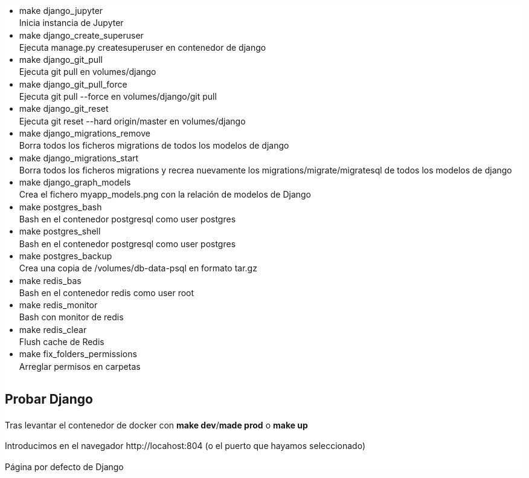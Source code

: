 - make django_jupyter<br>
  Inicia instancia de Jupyter
- make django_create_superuser<br>
  Ejecuta manage.py createsuperuser en contenedor de django 
- make django_git_pull<br>
  Ejecuta git pull en volumes/django 
- make django_git_pull_force<br>
  Ejecuta git pull --force en volumes/django/git pull 
- make django_git_reset<br>
  Ejecuta git reset --hard origin/master en volumes/django
- make django_migrations_remove<br>
  Borra todos los ficheros migrations de todos los modelos de django 
- make django_migrations_start<br>
  Borra todos los ficheros migrations y recrea nuevamente los migrations/migrate/migratesql de todos los modelos de django 
- make django_graph_models<br>
  Crea el fichero myapp_models.png con la relación de modelos de Django 
- make postgres_bash<br>
  Bash en el contenedor postgresql como user postgres 
- make postgres_shell<br>
  Bash en el contenedor postgresql como user postgres 
- make postgres_backup<br>
  Crea una copia de /volumes/db-data-psql en formato tar.gz 
- make redis_bas<br>
  Bash en el contenedor redis como user root 
- make redis_monitor<br>
  Bash con monitor de redis
- make redis_clear<br>
  Flush cache de Redis 
- make fix_folders_permissions<br>
  Arreglar permisos en carpetas



## Probar Django

Tras levantar el contenedor de docker con **make dev**/**made prod** o  **make up**<br>

Introducimos en el navegador http://locahost:804 (o el puerto que hayamos seleccionado)<br>

Página por defecto de Django
